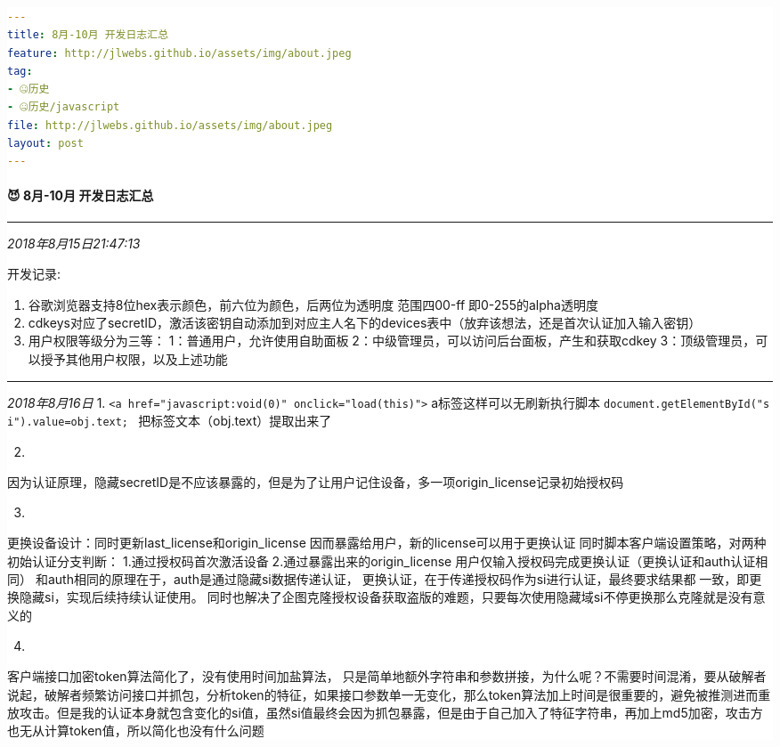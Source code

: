 ```yaml
---
title: 8月-10月 开发日志汇总
feature: http://jlwebs.github.io/assets/img/about.jpeg
tag:
- 🤐历史
- 🤐历史/javascript
file: http://jlwebs.github.io/assets/img/about.jpeg
layout: post
---
```


#### :smiling_imp: 8月-10月 开发日志汇总

------------

*2018年8月15日21:47:13*

开发记录:
1. 谷歌浏览器支持8位hex表示颜色，前六位为颜色，后两位为透明度 范围四00-ff 即0-255的alpha透明度
2. cdkeys对应了secretID，激活该密钥自动添加到对应主人名下的devices表中（放弃该想法，还是首次认证加入输入密钥）
3. 用户权限等级分为三等：
1：普通用户，允许使用自助面板
2：中级管理员，可以访问后台面板，产生和获取cdkey
3：顶级管理员，可以授予其他用户权限，以及上述功能

------------


*2018年8月16日*
1. 
`<a href="javascript:void(0)" onclick="load(this)">`
a标签这样可以无刷新执行脚本
`document.getElementById("si").value=obj.text; ` 
把标签文本（obj.text）提取出来了

2. 
因为认证原理，隐藏secretID是不应该暴露的，但是为了让用户记住设备，多一项origin_license记录初始授权码

3. 
更换设备设计：同时更新last_license和origin_license
因而暴露给用户，新的license可以用于更换认证
同时脚本客户端设置策略，对两种初始认证分支判断：
1.通过授权码首次激活设备 2.通过暴露出来的origin_license
用户仅输入授权码完成更换认证（更换认证和auth认证相同）
和auth相同的原理在于，auth是通过隐藏si数据传递认证，
更换认证，在于传递授权码作为si进行认证，最终要求结果都
一致，即更换隐藏si，实现后续持续认证使用。
同时也解决了企图克隆授权设备获取盗版的难题，只要每次使用隐藏域si不停更换那么克隆就是没有意义的

4. 
客户端接口加密token算法简化了，没有使用时间加盐算法，
只是简单地额外字符串和参数拼接，为什么呢？不需要时间混淆，要从破解者说起，破解者频繁访问接口并抓包，分析token的特征，如果接口参数单一无变化，那么token算法加上时间是很重要的，避免被推测进而重放攻击。但是我的认证本身就包含变化的si值，虽然si值最终会因为抓包暴露，但是由于自己加入了特征字符串，再加上md5加密，攻击方也无从计算token值，所以简化也没有什么问题
